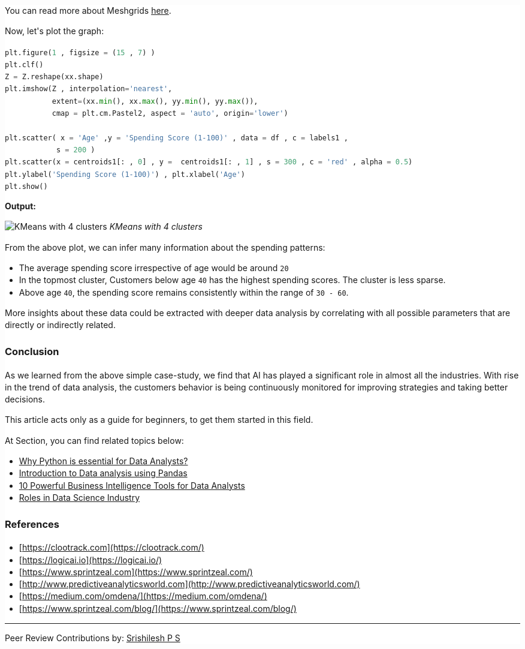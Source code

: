 You can read more about Meshgrids [here](https://numpy.org/doc/stable/reference/generated/numpy.meshgrid.html).

Now, let's plot the graph:

```python
plt.figure(1 , figsize = (15 , 7) )
plt.clf()
Z = Z.reshape(xx.shape)
plt.imshow(Z , interpolation='nearest', 
           extent=(xx.min(), xx.max(), yy.min(), yy.max()),
           cmap = plt.cm.Pastel2, aspect = 'auto', origin='lower')

plt.scatter( x = 'Age' ,y = 'Spending Score (1-100)' , data = df , c = labels1 , 
            s = 200 )
plt.scatter(x = centroids1[: , 0] , y =  centroids1[: , 1] , s = 300 , c = 'red' , alpha = 0.5)
plt.ylabel('Spending Score (1-100)') , plt.xlabel('Age')
plt.show()
```

**Output:**

![KMeans with 4 clusters](/engineering-education/applying-ai-and-ml-to-predict-consumer-behavior/kmeans-cluster-4.png)
*KMeans with 4 clusters*

From the above plot, we can infer many information about the spending patterns:
- The average spending score irrespective of age would be around `20`
- In the topmost cluster, Customers below age `40` has the highest spending scores. The cluster is less sparse.
- Above age `40`, the spending score remains consistently within the range of `30 - 60`.

More insights about these data could be extracted with deeper data analysis by correlating with all possible parameters that are directly or indirectly related.

### Conclusion
As we learned from the above simple case-study, we find that AI has played a significant role in almost all the industries. With rise in the trend of data analysis, the customers behavior is being continuously monitored for improving strategies and taking better decisions.

This article acts only as a guide for beginners, to get them started in this field.

At Section, you can find related topics below:
- [Why Python is essential for Data Analysts?](https://www.section.io/engineering-education/why-python-is-essential-for-data-analysis/)
- [Introduction to Data analysis using Pandas](https://www.section.io/engineering-education/data-analytics-using-pandas/)
- [10 Powerful Business Intelligence Tools for Data Analysts](https://www.section.io/engineering-education/ten-powerful-bi-tools-for-data-analysts/)
- [Roles in Data Science Industry](https://www.section.io/engineering-education/roles-data-science/)

### References
- [https://clootrack.com](https://clootrack.com/)
- [https://logicai.io](https://logicai.io/)
- [https://www.sprintzeal.com](https://www.sprintzeal.com/)
- [http://www.predictiveanalyticsworld.com](http://www.predictiveanalyticsworld.com/)
- [https://medium.com/omdena/](https://medium.com/omdena/)
- [https://www.sprintzeal.com/blog/](https://www.sprintzeal.com/blog/)

---
Peer Review Contributions by: [Srishilesh P S](/engineering-education/authors/srishilesh-p-s/)
